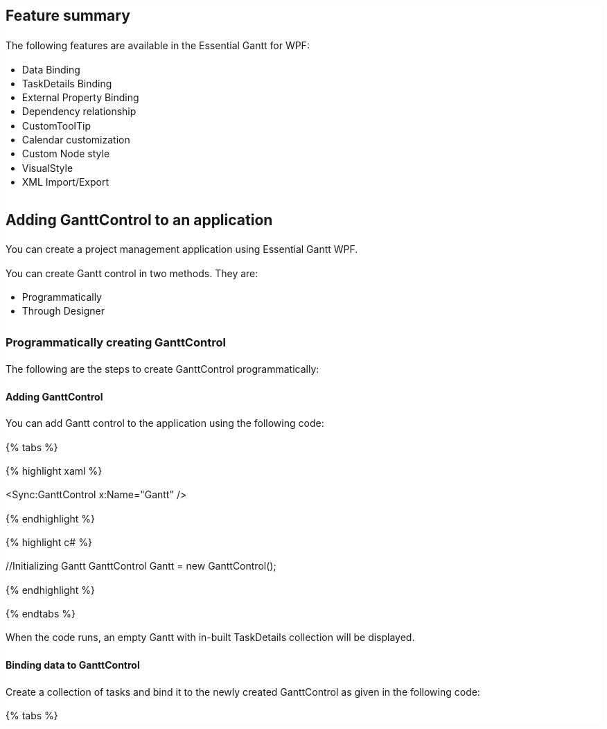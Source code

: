 ## Feature summary

The following features are available in the Essential Gantt for WPF:

* Data Binding
* TaskDetails Binding
* External Property Binding
* Dependency relationship
* CustomToolTip
* Calendar customization
* Custom Node style
* VisualStyle
* XML Import/Export

## Adding GanttControl to an application

You can create a project management application using Essential Gantt WPF. 

You can create Gantt control in two methods. They are:

* Programmatically
* Through Designer 

### Programmatically creating GanttControl 


The following are the steps to create GanttControl programmatically: 

#### Adding GanttControl

You can add Gantt control to the application using the following code:

{% tabs %}

{% highlight xaml %}

<Sync:GanttControl x:Name="Gantt" />

{% endhighlight %}

{% highlight c# %}

 //Initializing Gantt
 GanttControl Gantt = new GanttControl();

{% endhighlight  %}

{% endtabs %}


When the code runs, an empty Gantt with in-built TaskDetails collection will be displayed.

#### Binding data to GanttControl

Create a collection of tasks and bind it to the newly created GanttControl as given in the following code:

{% tabs %}

